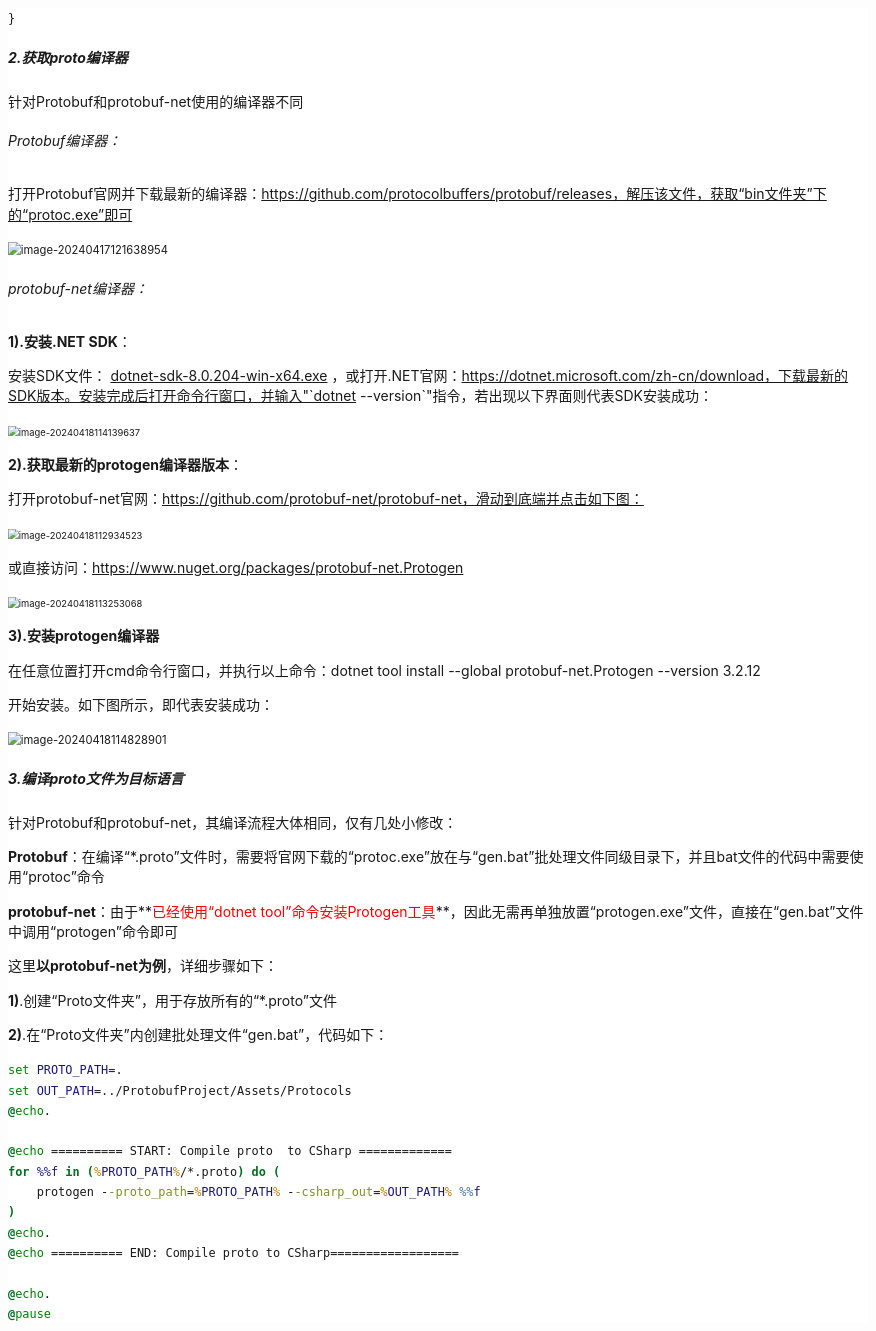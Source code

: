 ```protobuf
}
```

##### 2.获取proto编译器

针对Protobuf和protobuf-net使用的编译器不同

###### Protobuf编译器：

打开Protobuf官网并下载最新的编译器：https://github.com/protocolbuffers/protobuf/releases，解压该文件，获取“bin文件夹”下的“protoc.exe”即可

<img src="https://gitee.com/kakaix892/image-host/raw/main/Typora/image-20240417121638954.png" alt="image-20240417121638954" style="zoom:80%;" />

###### protobuf-net编译器：

**1).安装.NET SDK**：

安装SDK文件： [dotnet-sdk-8.0.204-win-x64.exe](..\资源文件\A-KEY\dotnet-sdk-8.0.204-win-x64.exe) ，或打开.NET官网：https://dotnet.microsoft.com/zh-cn/download，下载最新的SDK版本。安装完成后打开命令行窗口，并输入"`dotnet --version`"指令，若出现以下界面则代表SDK安装成功：

<img src="https://gitee.com/kakaix892/image-host/raw/main/Typora/image-20240418114139637.png" alt="image-20240418114139637" style="zoom:67%;" />

**2).获取最新的protogen编译器版本**：

打开protobuf-net官网：https://github.com/protobuf-net/protobuf-net，滑动到底端并点击如下图：

<img src="https://gitee.com/kakaix892/image-host/raw/main/Typora/image-20240418112934523.png" alt="image-20240418112934523" style="zoom: 67%;" />

或直接访问：https://www.nuget.org/packages/protobuf-net.Protogen

<img src="https://gitee.com/kakaix892/image-host/raw/main/Typora/image-20240418113253068.png" alt="image-20240418113253068" style="zoom:67%;" />

**3).安装protogen编译器**

在任意位置打开cmd命令行窗口，并执行以上命令：dotnet tool install --global protobuf-net.Protogen --version 3.2.12

开始安装。如下图所示，即代表安装成功：

<img src="https://gitee.com/kakaix892/image-host/raw/main/Typora/image-20240418114828901.png" alt="image-20240418114828901" style="zoom:80%;" />

##### 3.编译proto文件为目标语言

针对Protobuf和protobuf-net，其编译流程大体相同，仅有几处小修改：

**Protobuf**：在编译“*.proto”文件时，需要将官网下载的“protoc.exe”放在与“gen.bat”批处理文件同级目录下，并且bat文件的代码中需要使用“protoc”命令

**protobuf-net**：由于**<font color=red>已经使用“dotnet tool”命令安装Protogen工具</font>**，因此无需再单独放置“protogen.exe”文件，直接在“gen.bat”文件中调用“protogen”命令即可

这里**以protobuf-net为例**，详细步骤如下：

**1)**.创建“Proto文件夹”，用于存放所有的“*.proto”文件

**2)**.在“Proto文件夹”内创建批处理文件“gen.bat”，代码如下：

```bat
set PROTO_PATH=.
set OUT_PATH=../ProtobufProject/Assets/Protocols
@echo.

@echo ========== START: Compile proto  to CSharp =============
for %%f in (%PROTO_PATH%/*.proto) do (
	protogen --proto_path=%PROTO_PATH% --csharp_out=%OUT_PATH% %%f
)
@echo.
@echo ========== END: Compile proto to CSharp==================

@echo.
@pause
```